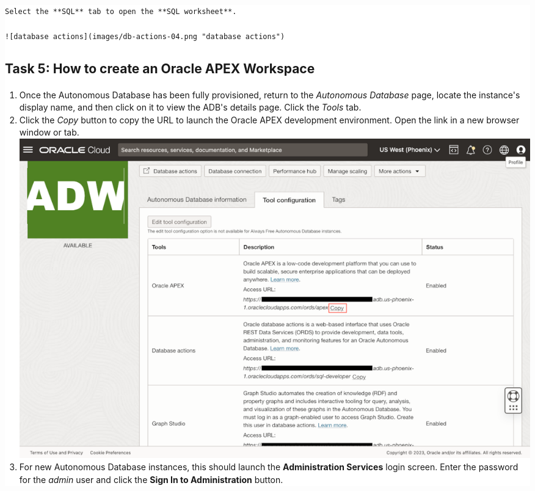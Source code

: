     Select the **SQL** tab to open the **SQL worksheet**.

    ![database actions](images/db-actions-04.png "database actions")
     
## Task 5: How to create an Oracle APEX Workspace

1. Once the Autonomous Database has been fully provisioned, return to the *Autonomous Database* page, locate the instance's display name, and then click on it to view the ADB's details page. Click the *Tools* tab. 
2. Click the *Copy* button to copy the URL to launch the Oracle APEX development environment. Open the link in a new browser window or tab.
![Launch the Oracle APEX App Builder.](./images/launch-oracle-apex-app-builder.png)
3. For new Autonomous Database instances, this should launch the **Administration Services** login screen. Enter the password for the *admin* user and click the **Sign In to Administration** button.